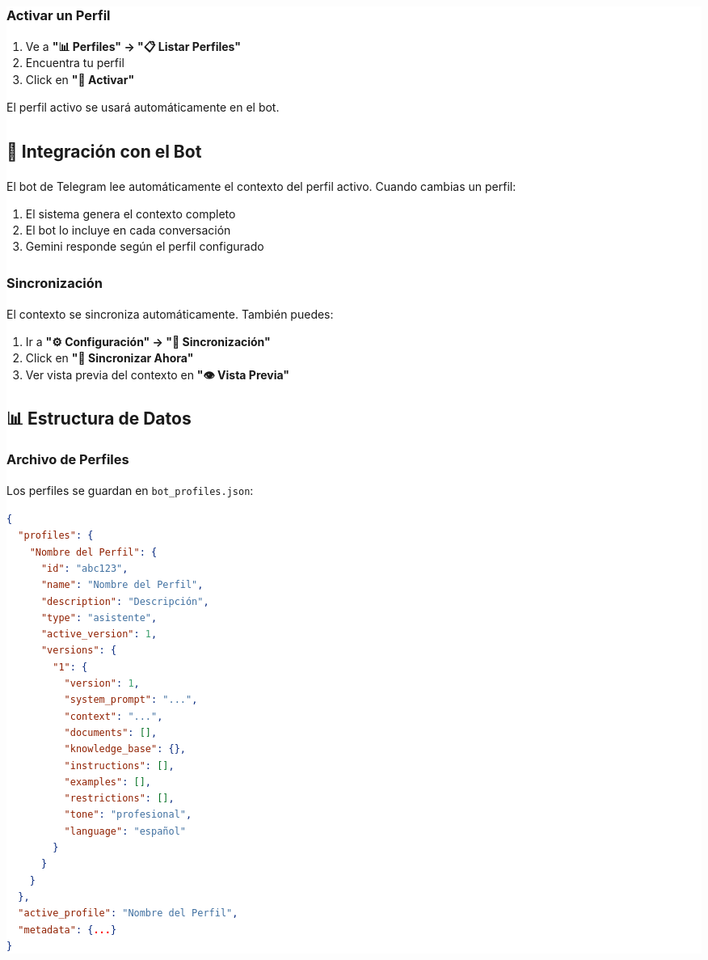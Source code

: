 ### Activar un Perfil

1. Ve a **"📊 Perfiles" → "📋 Listar Perfiles"**
2. Encuentra tu perfil
3. Click en **"🎯 Activar"**

El perfil activo se usará automáticamente en el bot.

## 🔄 Integración con el Bot

El bot de Telegram lee automáticamente el contexto del perfil activo. Cuando cambias un perfil:

1. El sistema genera el contexto completo
2. El bot lo incluye en cada conversación
3. Gemini responde según el perfil configurado

### Sincronización

El contexto se sincroniza automáticamente. También puedes:

1. Ir a **"⚙️ Configuración" → "🔄 Sincronización"**
2. Click en **"🔄 Sincronizar Ahora"**
3. Ver vista previa del contexto en **"👁️ Vista Previa"**

## 📊 Estructura de Datos

### Archivo de Perfiles

Los perfiles se guardan en `bot_profiles.json`:

```json
{
  "profiles": {
    "Nombre del Perfil": {
      "id": "abc123",
      "name": "Nombre del Perfil",
      "description": "Descripción",
      "type": "asistente",
      "active_version": 1,
      "versions": {
        "1": {
          "version": 1,
          "system_prompt": "...",
          "context": "...",
          "documents": [],
          "knowledge_base": {},
          "instructions": [],
          "examples": [],
          "restrictions": [],
          "tone": "profesional",
          "language": "español"
        }
      }
    }
  },
  "active_profile": "Nombre del Perfil",
  "metadata": {...}
}
```
